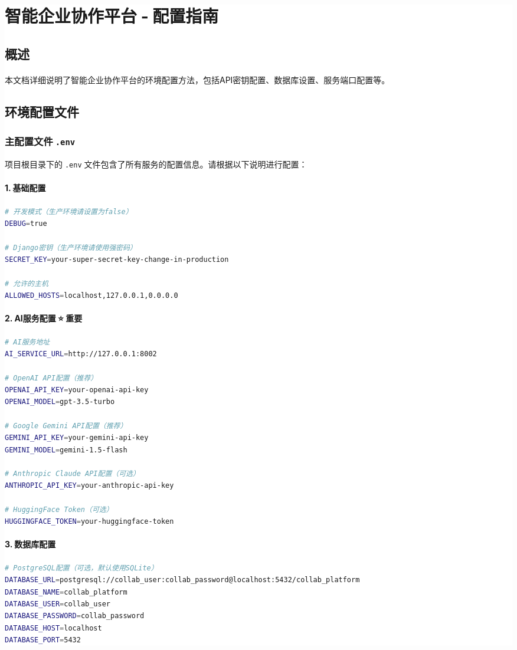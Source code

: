 # 智能企业协作平台 - 配置指南

## 概述

本文档详细说明了智能企业协作平台的环境配置方法，包括API密钥配置、数据库设置、服务端口配置等。

## 环境配置文件

### 主配置文件 `.env`

项目根目录下的 `.env` 文件包含了所有服务的配置信息。请根据以下说明进行配置：

#### 1. 基础配置

```bash
# 开发模式（生产环境请设置为false）
DEBUG=true

# Django密钥（生产环境请使用强密码）
SECRET_KEY=your-super-secret-key-change-in-production

# 允许的主机
ALLOWED_HOSTS=localhost,127.0.0.1,0.0.0.0
```

#### 2. AI服务配置 ⭐ **重要**

```bash
# AI服务地址
AI_SERVICE_URL=http://127.0.0.1:8002

# OpenAI API配置（推荐）
OPENAI_API_KEY=your-openai-api-key
OPENAI_MODEL=gpt-3.5-turbo

# Google Gemini API配置（推荐）
GEMINI_API_KEY=your-gemini-api-key
GEMINI_MODEL=gemini-1.5-flash

# Anthropic Claude API配置（可选）
ANTHROPIC_API_KEY=your-anthropic-api-key

# HuggingFace Token（可选）
HUGGINGFACE_TOKEN=your-huggingface-token
```

#### 3. 数据库配置

```bash
# PostgreSQL配置（可选，默认使用SQLite）
DATABASE_URL=postgresql://collab_user:collab_password@localhost:5432/collab_platform
DATABASE_NAME=collab_platform
DATABASE_USER=collab_user
DATABASE_PASSWORD=collab_password
DATABASE_HOST=localhost
DATABASE_PORT=5432
```
